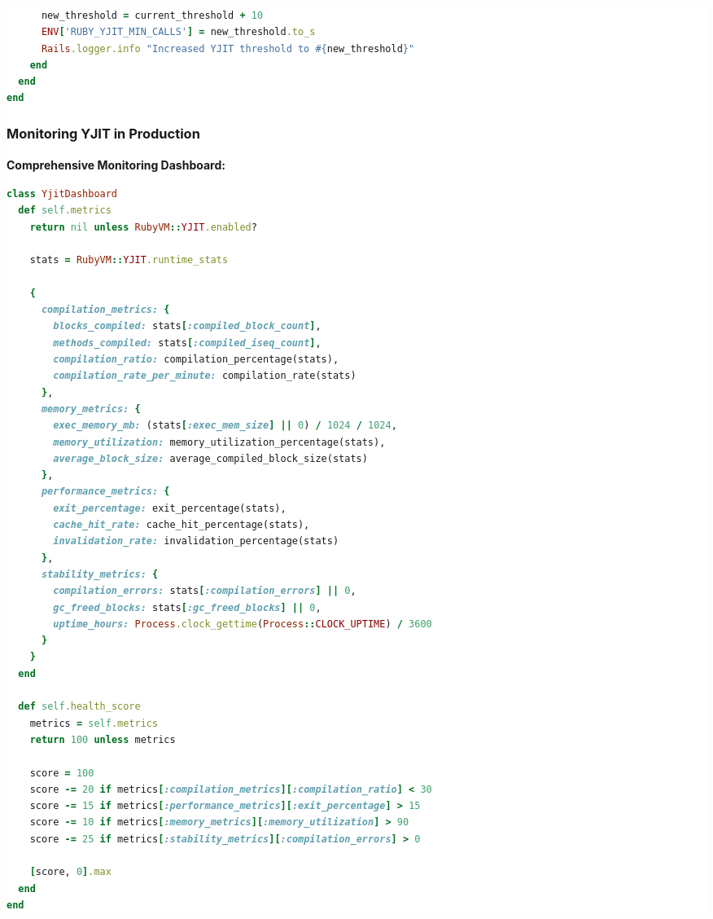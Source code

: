 ```ruby
      new_threshold = current_threshold + 10
      ENV['RUBY_YJIT_MIN_CALLS'] = new_threshold.to_s
      Rails.logger.info "Increased YJIT threshold to #{new_threshold}"
    end
  end
end
```

### Monitoring YJIT in Production

**Comprehensive Monitoring Dashboard:**
```ruby
class YjitDashboard
  def self.metrics
    return nil unless RubyVM::YJIT.enabled?

    stats = RubyVM::YJIT.runtime_stats

    {
      compilation_metrics: {
        blocks_compiled: stats[:compiled_block_count],
        methods_compiled: stats[:compiled_iseq_count],
        compilation_ratio: compilation_percentage(stats),
        compilation_rate_per_minute: compilation_rate(stats)
      },
      memory_metrics: {
        exec_memory_mb: (stats[:exec_mem_size] || 0) / 1024 / 1024,
        memory_utilization: memory_utilization_percentage(stats),
        average_block_size: average_compiled_block_size(stats)
      },
      performance_metrics: {
        exit_percentage: exit_percentage(stats),
        cache_hit_rate: cache_hit_percentage(stats),
        invalidation_rate: invalidation_percentage(stats)
      },
      stability_metrics: {
        compilation_errors: stats[:compilation_errors] || 0,
        gc_freed_blocks: stats[:gc_freed_blocks] || 0,
        uptime_hours: Process.clock_gettime(Process::CLOCK_UPTIME) / 3600
      }
    }
  end

  def self.health_score
    metrics = self.metrics
    return 100 unless metrics

    score = 100
    score -= 20 if metrics[:compilation_metrics][:compilation_ratio] < 30
    score -= 15 if metrics[:performance_metrics][:exit_percentage] > 15
    score -= 10 if metrics[:memory_metrics][:memory_utilization] > 90
    score -= 25 if metrics[:stability_metrics][:compilation_errors] > 0

    [score, 0].max
  end
end
```

